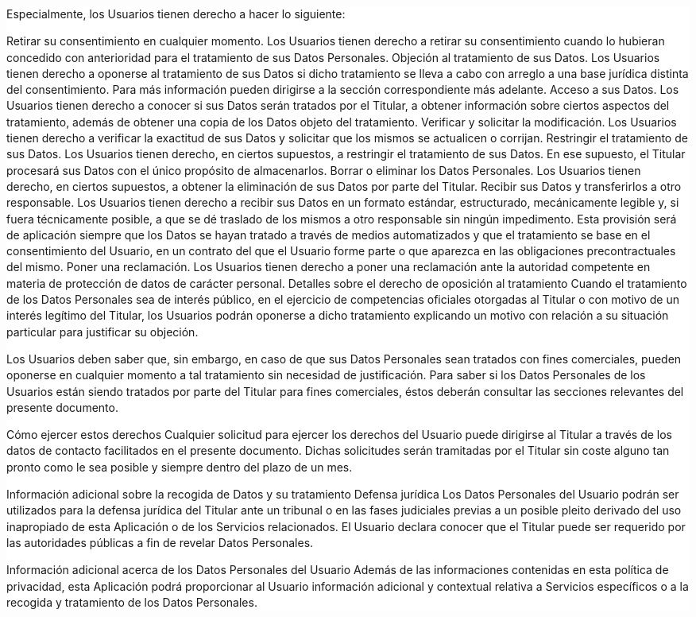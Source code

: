 Especialmente, los Usuarios tienen derecho a hacer lo siguiente:

Retirar su consentimiento en cualquier momento. Los Usuarios tienen derecho a retirar su consentimiento cuando lo hubieran concedido con anterioridad para el tratamiento de sus Datos Personales.
Objeción al tratamiento de sus Datos. Los Usuarios tienen derecho a oponerse al tratamiento de sus Datos si dicho tratamiento se lleva a cabo con arreglo a una base jurídica distinta del consentimiento. Para más información pueden dirigirse a la sección correspondiente más adelante.
Acceso a sus Datos. Los Usuarios tienen derecho a conocer si sus Datos serán tratados por el Titular, a obtener información sobre ciertos aspectos del tratamiento, además de obtener una copia de los Datos objeto del tratamiento.
Verificar y solicitar la modificación. Los Usuarios tienen derecho a verificar la exactitud de sus Datos y solicitar que los mismos se actualicen o corrijan.
Restringir el tratamiento de sus Datos. Los Usuarios tienen derecho, en ciertos supuestos, a restringir el tratamiento de sus Datos. En ese supuesto, el Titular procesará sus Datos con el único propósito de almacenarlos.
Borrar o eliminar los Datos Personales. Los Usuarios tienen derecho, en ciertos supuestos, a obtener la eliminación de sus Datos por parte del Titular.
Recibir sus Datos y transferirlos a otro responsable. Los Usuarios tienen derecho a recibir sus Datos en un formato estándar, estructurado, mecánicamente legible y, si fuera técnicamente posible, a que se dé traslado de los mismos a otro responsable sin ningún impedimento. Esta provisión será de aplicación siempre que los Datos se hayan tratado a través de medios automatizados y que el tratamiento se base en el consentimiento del Usuario, en un contrato del que el Usuario forme parte o que aparezca en las obligaciones precontractuales del mismo.
Poner una reclamación. Los Usuarios tienen derecho a poner una reclamación ante la autoridad competente en materia de protección de datos de carácter personal.
Detalles sobre el derecho de oposición al tratamiento
Cuando el tratamiento de los Datos Personales sea de interés público, en el ejercicio de competencias oficiales otorgadas al Titular o con motivo de un interés legítimo del Titular, los Usuarios podrán oponerse a dicho tratamiento explicando un motivo con relación a su situación particular para justificar su objeción.

Los Usuarios deben saber que, sin embargo, en caso de que sus Datos Personales sean tratados con fines comerciales, pueden oponerse en cualquier momento a tal tratamiento sin necesidad de justificación. Para saber si los Datos Personales de los Usuarios están siendo tratados por parte del Titular para fines comerciales, éstos deberán consultar las secciones relevantes del presente documento.

Cómo ejercer estos derechos
Cualquier solicitud para ejercer los derechos del Usuario puede dirigirse al Titular a través de los datos de contacto facilitados en el presente documento. Dichas solicitudes serán tramitadas por el Titular sin coste alguno tan pronto como le sea posible y siempre dentro del plazo de un mes.

Información adicional sobre la recogida de Datos y su tratamiento
Defensa jurídica
Los Datos Personales del Usuario podrán ser utilizados para la defensa jurídica del Titular ante un tribunal o en las fases judiciales previas a un posible pleito derivado del uso inapropiado de esta Aplicación o de los Servicios relacionados.
El Usuario declara conocer que el Titular puede ser requerido por las autoridades públicas a fin de revelar Datos Personales.

Información adicional acerca de los Datos Personales del Usuario
Además de las informaciones contenidas en esta política de privacidad, esta Aplicación podrá proporcionar al Usuario información adicional y contextual relativa a Servicios específicos o a la recogida y tratamiento de los Datos Personales.
